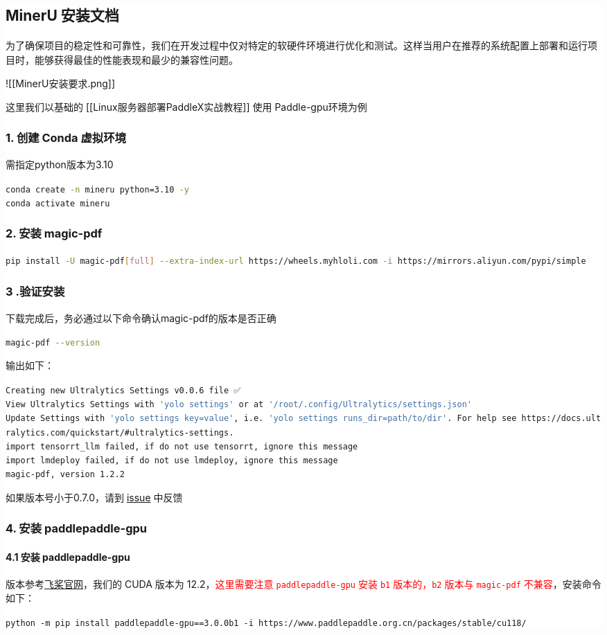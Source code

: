 ## MinerU 安装文档

为了确保项目的稳定性和可靠性，我们在开发过程中仅对特定的软硬件环境进行优化和测试。这样当用户在推荐的系统配置上部署和运行项目时，能够获得最佳的性能表现和最少的兼容性问题。

![[MinerU安装要求.png]]

这里我们以基础的 [[Linux服务器部署PaddleX实战教程]] 使用 Paddle-gpu环境为例
### 1. 创建 Conda 虚拟环境

需指定python版本为3.10

```bash
conda create -n mineru python=3.10 -y
conda activate mineru
```
### 2. 安装 magic-pdf

```bash
pip install -U magic-pdf[full] --extra-index-url https://wheels.myhloli.com -i https://mirrors.aliyun.com/pypi/simple
```

### 3 .验证安装

下载完成后，务必通过以下命令确认magic-pdf的版本是否正确

```bash
magic-pdf --version
```

输出如下：

```bash
Creating new Ultralytics Settings v0.0.6 file ✅ 
View Ultralytics Settings with 'yolo settings' or at '/root/.config/Ultralytics/settings.json'
Update Settings with 'yolo settings key=value', i.e. 'yolo settings runs_dir=path/to/dir'. For help see https://docs.ultralytics.com/quickstart/#ultralytics-settings.
import tensorrt_llm failed, if do not use tensorrt, ignore this message
import lmdeploy failed, if do not use lmdeploy, ignore this message
magic-pdf, version 1.2.2
```

如果版本号小于0.7.0，请到 [issue](https://github.com/opendatalab/MinerU/issues) 中反馈

### 4. 安装 paddlepaddle-gpu

#### 4.1 安装 paddlepaddle-gpu

版本参考[飞桨官网](https://www.paddlepaddle.org.cn/install/quick?docurl=/documentation./docs/zh/install/pip/linux-pip.html)，我们的 CUDA 版本为 12.2，<font color="#ff0000">这里需要注意 `paddlepaddle-gpu` 安装 `b1` 版本的，`b2` 版本与 `magic-pdf` 不兼容</font>，安装命令如下： 

```shell
python -m pip install paddlepaddle-gpu==3.0.0b1 -i https://www.paddlepaddle.org.cn/packages/stable/cu118/
```
